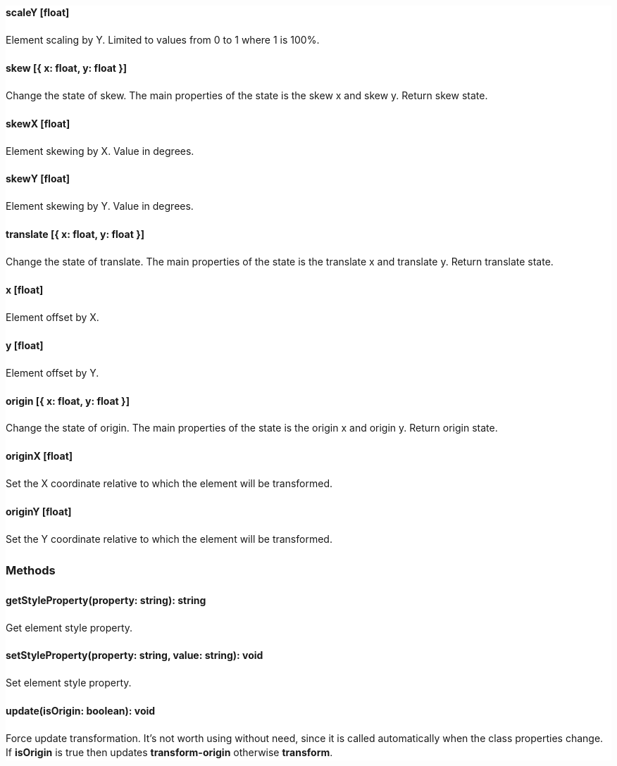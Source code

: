 #### **scaleY** [float]

Element scaling by Y. Limited to values from 0 to 1 where 1 is 100%.

#### **skew** [{ x: float, y: float }]

Change the state of skew. The main properties of the state is the skew x and skew y. Return skew state.

#### **skewX** [float]

Element skewing by X. Value in degrees.

#### **skewY** [float]

Element skewing by Y. Value in degrees.

#### **translate** [{ x: float, y: float }]

Change the state of translate. The main properties of the state is the translate x and translate y. Return translate state.

#### **x** [float]

Element offset by X.

#### **y** [float]

Element offset by Y.

#### **origin** [{ x: float, y: float }]

Change the state of origin. The main properties of the state is the origin x and origin y. Return origin state.

#### **originX** [float]

Set the X coordinate relative to which the element will be transformed.

#### **originY** [float]

Set the Y coordinate relative to which the element will be transformed.

### Methods

#### **getStyleProperty(property: string): string**

Get element style property.

#### **setStyleProperty(property: string, value: string): void**

Set element style property.

#### **update(isOrigin: boolean): void**

Force update transformation. It’s not worth using without need, since it is called automatically when the class properties change. If **isOrigin** is true then updates **transform-origin** otherwise **transform**.
